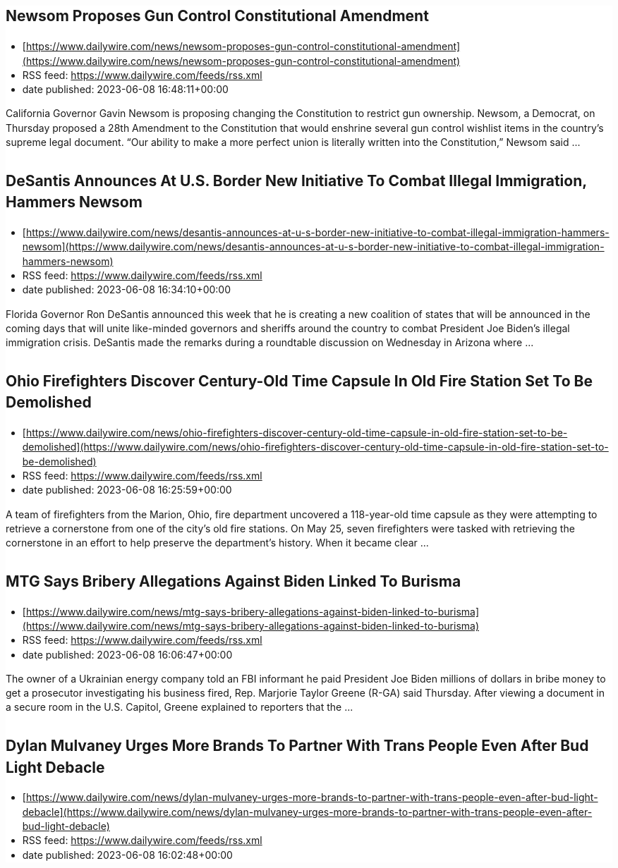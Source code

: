 ## Newsom Proposes Gun Control Constitutional Amendment
 - [https://www.dailywire.com/news/newsom-proposes-gun-control-constitutional-amendment](https://www.dailywire.com/news/newsom-proposes-gun-control-constitutional-amendment)
 - RSS feed: https://www.dailywire.com/feeds/rss.xml
 - date published: 2023-06-08 16:48:11+00:00

California Governor Gavin Newsom is proposing changing the Constitution to restrict gun ownership. Newsom, a Democrat, on Thursday proposed a 28th Amendment to the Constitution that would enshrine several gun control wishlist items in the country&#8217;s supreme legal document. &#8220;Our ability to make a more perfect union is literally written into the Constitution,&#8221; Newsom said ...

## DeSantis Announces At U.S. Border New Initiative To Combat Illegal Immigration, Hammers Newsom
 - [https://www.dailywire.com/news/desantis-announces-at-u-s-border-new-initiative-to-combat-illegal-immigration-hammers-newsom](https://www.dailywire.com/news/desantis-announces-at-u-s-border-new-initiative-to-combat-illegal-immigration-hammers-newsom)
 - RSS feed: https://www.dailywire.com/feeds/rss.xml
 - date published: 2023-06-08 16:34:10+00:00

Florida Governor Ron DeSantis announced this week that he is creating a new coalition of states that will be announced in the coming days that will unite like-minded governors and sheriffs around the country to combat President Joe Biden&#8217;s illegal immigration crisis. DeSantis made the remarks during a roundtable discussion on Wednesday in Arizona where ...

## Ohio Firefighters Discover Century-Old Time Capsule In Old Fire Station Set To Be Demolished
 - [https://www.dailywire.com/news/ohio-firefighters-discover-century-old-time-capsule-in-old-fire-station-set-to-be-demolished](https://www.dailywire.com/news/ohio-firefighters-discover-century-old-time-capsule-in-old-fire-station-set-to-be-demolished)
 - RSS feed: https://www.dailywire.com/feeds/rss.xml
 - date published: 2023-06-08 16:25:59+00:00

A team of firefighters from the Marion, Ohio, fire department uncovered a 118-year-old time capsule as they were attempting to retrieve a cornerstone from one of the city’s old fire stations. On May 25, seven firefighters were tasked with retrieving the cornerstone in an effort to help preserve the department’s history. When it became clear ...

## MTG Says Bribery Allegations Against Biden Linked To Burisma
 - [https://www.dailywire.com/news/mtg-says-bribery-allegations-against-biden-linked-to-burisma](https://www.dailywire.com/news/mtg-says-bribery-allegations-against-biden-linked-to-burisma)
 - RSS feed: https://www.dailywire.com/feeds/rss.xml
 - date published: 2023-06-08 16:06:47+00:00

The owner of a Ukrainian energy company told an FBI informant he paid President Joe Biden millions of dollars in bribe money to get a prosecutor investigating his business fired, Rep. Marjorie Taylor Greene (R-GA) said Thursday. After viewing a document in a secure room in the U.S. Capitol, Greene explained to reporters that the ...

## Dylan Mulvaney Urges More Brands To Partner With Trans People Even After Bud Light Debacle
 - [https://www.dailywire.com/news/dylan-mulvaney-urges-more-brands-to-partner-with-trans-people-even-after-bud-light-debacle](https://www.dailywire.com/news/dylan-mulvaney-urges-more-brands-to-partner-with-trans-people-even-after-bud-light-debacle)
 - RSS feed: https://www.dailywire.com/feeds/rss.xml
 - date published: 2023-06-08 16:02:48+00:00
